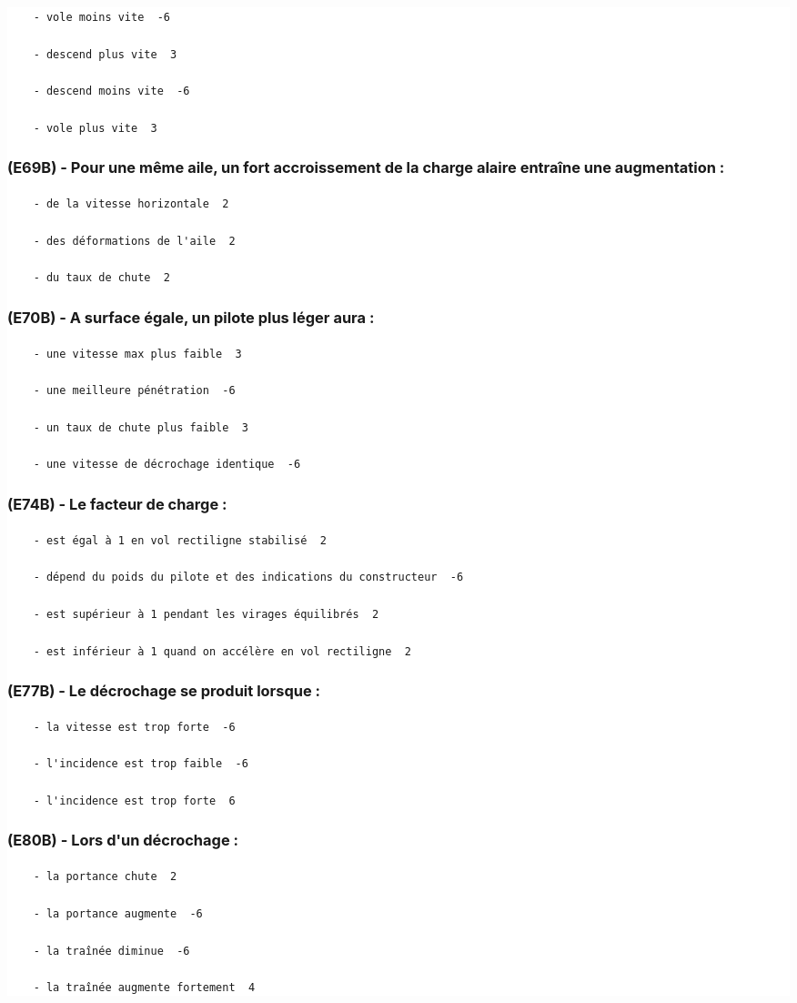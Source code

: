        - vole moins vite  -6
    
        - descend plus vite  3
    
        - descend moins vite  -6
    
        - vole plus vite  3
    
    
### (E69B) - Pour une même aile, un fort accroissement de la charge alaire entraîne une augmentation :

    
        - de la vitesse horizontale  2
    
        - des déformations de l'aile  2
    
        - du taux de chute  2
    
    
### (E70B) - A surface égale, un pilote plus léger aura :

    
        - une vitesse max plus faible  3
    
        - une meilleure pénétration  -6
    
        - un taux de chute plus faible  3
    
        - une vitesse de décrochage identique  -6
    
    
### (E74B) - Le facteur de charge :

    
        - est égal à 1 en vol rectiligne stabilisé  2
    
        - dépend du poids du pilote et des indications du constructeur  -6
    
        - est supérieur à 1 pendant les virages équilibrés  2
    
        - est inférieur à 1 quand on accélère en vol rectiligne  2
    
    
### (E77B) - Le décrochage se produit lorsque :

    
        - la vitesse est trop forte  -6
    
        - l'incidence est trop faible  -6
    
        - l'incidence est trop forte  6
    
    
### (E80B) - Lors d'un décrochage :

    
        - la portance chute  2
    
        - la portance augmente  -6
    
        - la traînée diminue  -6
    
        - la traînée augmente fortement  4
    